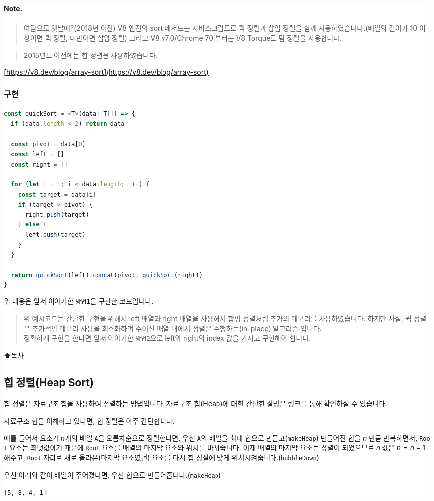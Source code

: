 #### Note.

> 여담으로 옛날에?(2018년 이전) V8 엔진의 sort 메서드는 자바스크립트로 퀵 정렬과 삽입 정렬을 함께 사용하였습니다.(배열의 길이가 10 이상이면 퀵 정렬, 미만이면 삽입 정렬) 그리고 V8 v7.0/Chrome 70 부터는 V8 Torque로 팀 정렬을 사용합니다.

> 2015년도 이전에는 힙 정렬을 사용하였습니다.

[https://v8.dev/blog/array-sort](https://v8.dev/blog/array-sort)

### 구현

```ts
const quickSort = <T>(data: T[]) => {
  if (data.length < 2) return data

  const pivot = data[0]
  const left = []
  const right = []

  for (let i = 1; i < data.length; i++) {
    const target = data[i]
    if (target > pivot) {
      right.push(target)
    } else {
      left.push(target)
    }
  }

  return quickSort(left).concat(pivot, quickSort(right))
}
```

위 내용은 앞서 이야기한 `방법1`을 구현한 코드입니다.

> 위 예시코드는 간단한 구현을 위해서 left 배열과 right 배열을 사용해서 합병 정렬처럼 추가의 메모리를 사용하였습니다. 하지만 사실, 퀵 정렬은 추가적인 메모리 사용을 최소화하며 주어진 배열 내에서 정렬은 수행하는(in-place) 알고리즘 입니다.  
> 정확하게 구현을 한다면 앞서 이야기한 `방법2`으로 left와 right의 index 값을 가지고 구현해야 합니다.

[⬆목차](#list)

## 힙 정렬(Heap Sort)

힙 정렬은 자료구조 힙을 사용하여 정렬하는 방법입니다. 자료구조 [힙(Heap)](<https://github.com/falsy/developers-handbook/tree/main/%EC%9E%90%EB%A3%8C%EA%B5%AC%EC%A1%B0%20(in%20TypeScript)#%ED%9E%99heap>)에 대한 간단한 설명은 링크를 통해 확인하실 수 있습니다.

자료구조 힙을 이해하고 있다면, 힙 정렬은 아주 간단합니다.

예를 들어서 요소가 $n$개의 배열 `A`을 오름차순으로 정렬한다면, 우선 `A`의 배열을
최대 힙으로 만들고(`makeHeap`) 만들어진 힙을 $n$ 만큼 반복하면서, `Root` 요소는 최댓값이기 때문에 `Root` 요소를 배열의 마지막 요소와 위치를 바꿔줍니다. 이제 배열의 마지막 요소는 정렬이 되었으므로 $n$ 값은 $n = n - 1$ 해주고, `Root` 자리로 새로 올라온(마지막 요소였던) 요소를 다시 힙 성질에 맞게 위치시켜줍니다.(`bubbleDown`)

우선 아래와 같이 배열이 주어졌다면, 우선 힙으로 만들어줍니다.(`makeHeap`)

```
[5, 8, 4, 1]
```


  [key: string]: ExEdge[]
  [key: string]: ExEdge[]